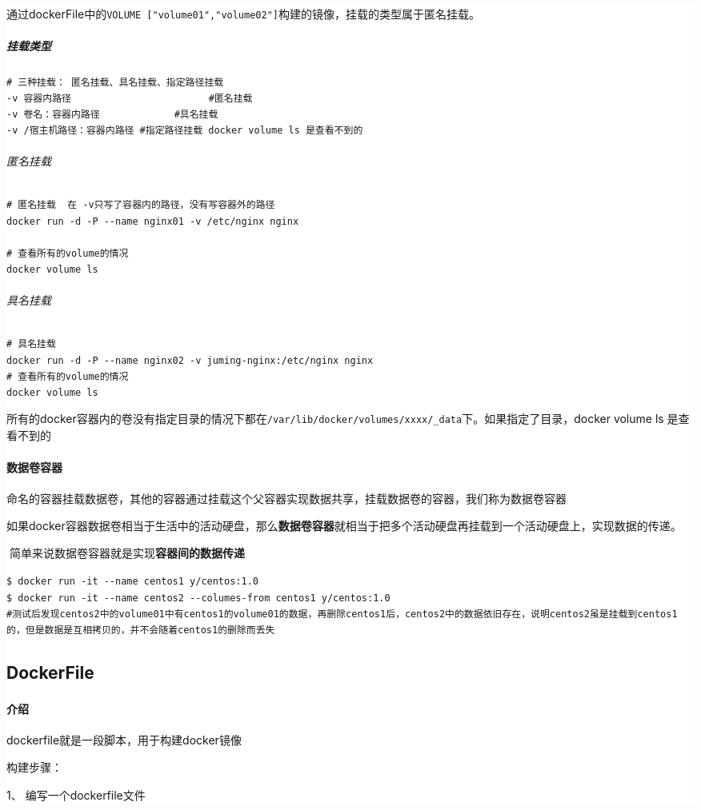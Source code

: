 通过dockerFile中的`VOLUME ["volume01","volume02"]`构建的镜像，挂载的类型属于匿名挂载。

##### 挂载类型

```shell
# 三种挂载： 匿名挂载、具名挂载、指定路径挂载
-v 容器内路径						#匿名挂载
-v 卷名：容器内路径				#具名挂载
-v /宿主机路径：容器内路径 #指定路径挂载 docker volume ls 是查看不到的
```

###### 匿名挂载

```shell
# 匿名挂载	在 -v只写了容器内的路径，没有写容器外的路径
docker run -d -P --name nginx01 -v /etc/nginx nginx

# 查看所有的volume的情况
docker volume ls 
```

###### 具名挂载

```shell
# 具名挂载
docker run -d -P --name nginx02 -v juming-nginx:/etc/nginx nginx
# 查看所有的volume的情况
docker volume ls  
```



所有的docker容器内的卷没有指定目录的情况下都在`/var/lib/docker/volumes/xxxx/_data`下。如果指定了目录，docker volume ls 是查看不到的

#### 数据卷容器

​	命名的容器挂载数据卷，其他的容器通过挂载这个父容器实现数据共享，挂载数据卷的容器，我们称为数据卷容器

​	如果docker容器数据卷相当于生活中的活动硬盘，那么**数据卷容器**就相当于把多个活动硬盘再挂载到一个活动硬盘上，实现数据的传递。

​	简单来说数据卷容器就是实现**容器间的数据传递**

```shell
$ docker run -it --name centos1 y/centos:1.0
$ docker run -it --name centos2 --columes-from centos1 y/centos:1.0
#测试后发现centos2中的volume01中有centos1的volume01的数据，再删除centos1后，centos2中的数据依旧存在，说明centos2虽是挂载到centos1的，但是数据是互相拷贝的，并不会随着centos1的删除而丢失
```

## DockerFile

#### 介绍

dockerfile就是一段脚本，用于构建docker镜像

构建步骤：

1、 编写一个dockerfile文件
